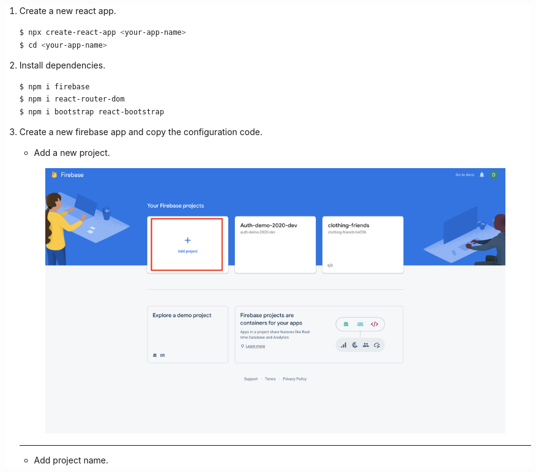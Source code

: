 1. Create a new react app.

    ```bash
    $ npx create-react-app <your-app-name>
    $ cd <your-app-name>
    ```

2. Install dependencies.

    ```bash
    $ npm i firebase
    $ npm i react-router-dom
    $ npm i bootstrap react-bootstrap
    ```

3. Create a new firebase app and copy the configuration code.

    - Add a new project.
    <p align="center">
        <img src="../assets/fe-p15-01.png" width=90%>
    </p>

    ------------------------------------------------------------
    - Add project name.
    <p align="center">